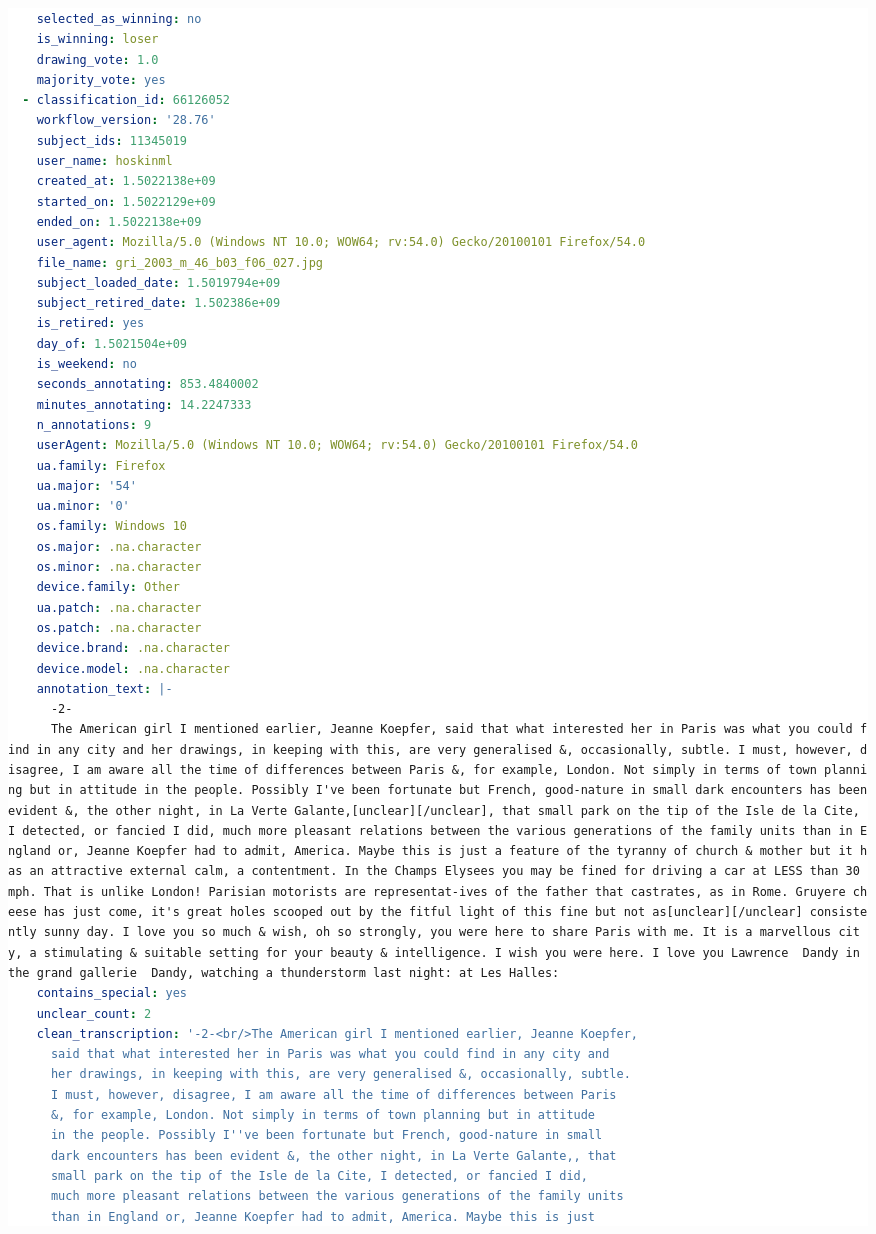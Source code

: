 ```yaml
    selected_as_winning: no
    is_winning: loser
    drawing_vote: 1.0
    majority_vote: yes
  - classification_id: 66126052
    workflow_version: '28.76'
    subject_ids: 11345019
    user_name: hoskinml
    created_at: 1.5022138e+09
    started_on: 1.5022129e+09
    ended_on: 1.5022138e+09
    user_agent: Mozilla/5.0 (Windows NT 10.0; WOW64; rv:54.0) Gecko/20100101 Firefox/54.0
    file_name: gri_2003_m_46_b03_f06_027.jpg
    subject_loaded_date: 1.5019794e+09
    subject_retired_date: 1.502386e+09
    is_retired: yes
    day_of: 1.5021504e+09
    is_weekend: no
    seconds_annotating: 853.4840002
    minutes_annotating: 14.2247333
    n_annotations: 9
    userAgent: Mozilla/5.0 (Windows NT 10.0; WOW64; rv:54.0) Gecko/20100101 Firefox/54.0
    ua.family: Firefox
    ua.major: '54'
    ua.minor: '0'
    os.family: Windows 10
    os.major: .na.character
    os.minor: .na.character
    device.family: Other
    ua.patch: .na.character
    os.patch: .na.character
    device.brand: .na.character
    device.model: .na.character
    annotation_text: |-
      -2-
      The American girl I mentioned earlier, Jeanne Koepfer, said that what interested her in Paris was what you could find in any city and her drawings, in keeping with this, are very generalised &, occasionally, subtle. I must, however, disagree, I am aware all the time of differences between Paris &, for example, London. Not simply in terms of town planning but in attitude in the people. Possibly I've been fortunate but French, good-nature in small dark encounters has been evident &, the other night, in La Verte Galante,[unclear][/unclear], that small park on the tip of the Isle de la Cite, I detected, or fancied I did, much more pleasant relations between the various generations of the family units than in England or, Jeanne Koepfer had to admit, America. Maybe this is just a feature of the tyranny of church & mother but it has an attractive external calm, a contentment. In the Champs Elysees you may be fined for driving a car at LESS than 30 mph. That is unlike London! Parisian motorists are representat-ives of the father that castrates, as in Rome. Gruyere cheese has just come, it's great holes scooped out by the fitful light of this fine but not as[unclear][/unclear] consistently sunny day. I love you so much & wish, oh so strongly, you were here to share Paris with me. It is a marvellous city, a stimulating & suitable setting for your beauty & intelligence. I wish you were here. I love you Lawrence  Dandy in the grand gallerie  Dandy, watching a thunderstorm last night: at Les Halles:
    contains_special: yes
    unclear_count: 2
    clean_transcription: '-2-<br/>The American girl I mentioned earlier, Jeanne Koepfer,
      said that what interested her in Paris was what you could find in any city and
      her drawings, in keeping with this, are very generalised &, occasionally, subtle.
      I must, however, disagree, I am aware all the time of differences between Paris
      &, for example, London. Not simply in terms of town planning but in attitude
      in the people. Possibly I''ve been fortunate but French, good-nature in small
      dark encounters has been evident &, the other night, in La Verte Galante,, that
      small park on the tip of the Isle de la Cite, I detected, or fancied I did,
      much more pleasant relations between the various generations of the family units
      than in England or, Jeanne Koepfer had to admit, America. Maybe this is just
```